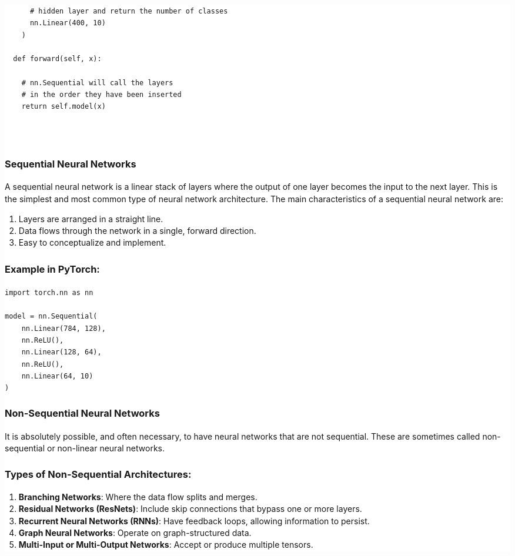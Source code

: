 ```
      # hidden layer and return the number of classes
      nn.Linear(400, 10)
    )

  def forward(self, x):

    # nn.Sequential will call the layers
    # in the order they have been inserted
    return self.model(x)
```

<br>
<br>

### Sequential Neural Networks

A sequential neural network is a linear stack of layers where the output of one layer becomes the input to the next
layer. This is the simplest and most common type of neural network architecture. The main characteristics of a
sequential neural network are:

1. Layers are arranged in a straight line.
2. Data flows through the network in a single, forward direction.
3. Easy to conceptualize and implement.

### Example in PyTorch:

```
import torch.nn as nn

model = nn.Sequential(
    nn.Linear(784, 128),
    nn.ReLU(),
    nn.Linear(128, 64),
    nn.ReLU(),
    nn.Linear(64, 10)
)
```

### Non-Sequential Neural Networks

It is absolutely possible, and often necessary, to have neural networks that are not sequential. These are sometimes
called non-sequential or non-linear neural networks.

### Types of Non-Sequential Architectures:

1. **Branching Networks**: Where the data flow splits and merges.
2. **Residual Networks (ResNets)**: Include skip connections that bypass one or more layers.
3. **Recurrent Neural Networks (RNNs)**: Have feedback loops, allowing information to persist.
4. **Graph Neural Networks**: Operate on graph-structured data.
5. **Multi-Input or Multi-Output Networks**: Accept or produce multiple tensors.
